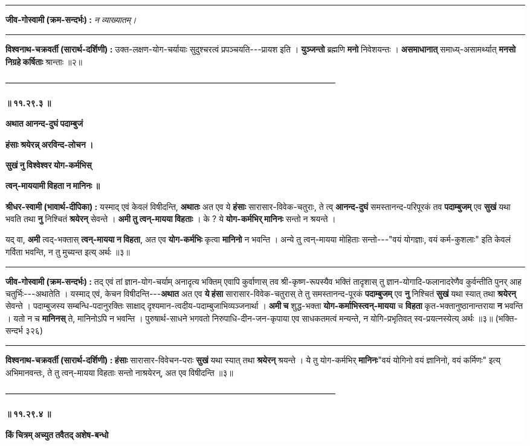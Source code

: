 
______


**जीव-गोस्वामी (क्रम-सन्दर्भः) :** *न व्याख्यातम्।*


______


**विश्वनाथ-चक्रवर्ती (सारार्थ-दर्शिणी) :** उक्त-लक्षण-योग-चर्यायाः सुदुश्चरत्वं प्रपञ्चयति---प्रायश इति । **युञ्जन्तो** ब्रह्मणि **मनो** निवेशयन्तः । **असमाधानात्** समाध्य्-असामर्थ्यात् **मनसो निग्रहे कर्षिताः** श्रान्ताः ॥२॥

———————————————————————————————————————

**॥ ११.२९.३ ॥**

**अथात आनन्द-दुघं पदाम्बुजं**

**हंसाः श्रयेरन्न् अरविन्द-लोचन ।**

**सुखं नु विश्वेश्वर योग-कर्मभिस्**

**त्वन्-माययामी विहता न मानिनः ॥**

**श्रीधर-स्वामी (भावार्थ-दीपिका) :** यस्माद् एवं केवलं विषीदन्ति, **अथातः** अत एव ये **हंसाः** सारासार-विवेक-चतुराः, ते त्व् **आनन्द-दुघं** समस्तानन्द-परिपूरकं तव **पदाम्बुजम्** एव **सुखं** यथा भवति तथा **नु** निश्चितं **श्रयेरन्** सेवन्ते । **अमी तु त्वन्-मायया विहताः** । के ? ये **योग-कर्मभिर् मानिनः** सन्तो न श्रयन्ते ।

यद् वा, **अमी** त्वद्-भक्तास् **त्वन्-मायया न विहता**, अत एव **योग-कर्मभिः** कृत्वा **मानिनो** न भवन्ति । अन्ये तु त्वन्-मायया मोहिताः सन्तो---\"वयं योगज्ञाः, वयं कर्म-कुशलाः\" इति केवलं गर्विता भवन्ति, न तु मुच्यन्त इत्य् अर्थः ॥३॥


______


**जीव-गोस्वामी (क्रम-सन्दर्भः) :** तद् एवं तां ज्ञान-योग-चर्याम् अनादृत्य भक्तिम् एवापि कुर्वाणास् तव श्री-कृष्ण-रूपस्यैव भक्तिं तादृशास् तु ज्ञान-योगादि-फलानादरेणैव कुर्वन्तीति पुनर् आह चतुर्भिः---अथातेति । यस्माद् एवं, केचन विषीदन्ति---**अथात** अत एव **ये हंसा** सारासार-विवेक-चतुरास् ते तु समस्तानन्द-पूरकं **पदाम्बुजम्** एव **नु** निश्चितं **सुखं** यथा स्यात् तथा **श्रयेरन्** सेवन्ते । पदाम्बुजस्य सम्बन्धि-पदानुरक्तिः साक्षाद् दृश्यमान-त्वदीय-पदाम्बुजाभिव्यञ्जनार्था । **अमी च** शुद्ध-भक्ता **योग-कर्माभिस्त्वन्-मायया** च **विहता** कृत-भक्तानुष्ठानान्तराया **न** भवन्ति । यतो न च **मानिनस्** ते, मानिनोऽपि न भवन्ति । पुरुषार्थ-साधने भगवतो निरुपाधि-दीन-जन-कृपाया एव साधकतमत्वं मन्यन्ते, न योगि-प्रभृतिवत् स्व-प्रयत्नस्येत्य् अर्थः ॥३॥ (भक्ति-सन्दर्भ ३२६)


______


**विश्वनाथ-चक्रवर्ती (सारार्थ-दर्शिणी) : हंसाः** सारासार-विवेचन-पराः **सुखं** यथा स्यात् तथा **श्रयेरन्** श्रयन्ते । ये तु योग-कर्मभिर् **मानिनः**\"वयं योगिनो वयं ज्ञानिनो, वयं कर्मिणः\" इत्य् अभिमानवन्तः, ते तु त्वन्-मायया विहताः सन्तो नाश्रयेरन्, अत एव विषीदन्ति ॥३॥

———————————————————————————————————————

**॥ ११.२९.४ ॥**

**किं चित्रम् अच्युत तवैतद् अशेष-बन्धो**
